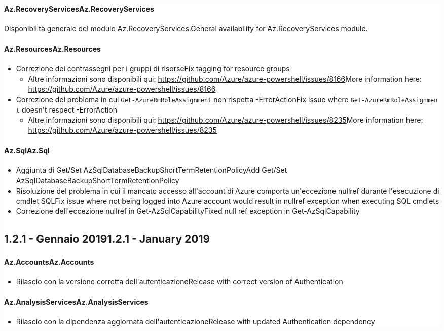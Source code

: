 #### <a name="azrecoveryservices"></a><span data-ttu-id="ec4dd-237">Az.RecoveryServices</span><span class="sxs-lookup"><span data-stu-id="ec4dd-237">Az.RecoveryServices</span></span>
<span data-ttu-id="ec4dd-238">Disponibilità generale del modulo Az.RecoveryServices.</span><span class="sxs-lookup"><span data-stu-id="ec4dd-238">General availability for Az.RecoveryServices module.</span></span>

#### <a name="azresources"></a><span data-ttu-id="ec4dd-239">Az.Resources</span><span class="sxs-lookup"><span data-stu-id="ec4dd-239">Az.Resources</span></span>
* <span data-ttu-id="ec4dd-240">Correzione dei contrassegni per i gruppi di risorse</span><span class="sxs-lookup"><span data-stu-id="ec4dd-240">Fix tagging for resource groups</span></span> 
    - <span data-ttu-id="ec4dd-241">Altre informazioni sono disponibili qui: https://github.com/Azure/azure-powershell/issues/8166</span><span class="sxs-lookup"><span data-stu-id="ec4dd-241">More information here: https://github.com/Azure/azure-powershell/issues/8166</span></span>
* <span data-ttu-id="ec4dd-242">Correzione del problema in cui `Get-AzureRmRoleAssignment` non rispetta -ErrorAction</span><span class="sxs-lookup"><span data-stu-id="ec4dd-242">Fix issue where `Get-AzureRmRoleAssignment` doesn't respect -ErrorAction</span></span> 
    - <span data-ttu-id="ec4dd-243">Altre informazioni sono disponibili qui: https://github.com/Azure/azure-powershell/issues/8235</span><span class="sxs-lookup"><span data-stu-id="ec4dd-243">More information here: https://github.com/Azure/azure-powershell/issues/8235</span></span>

#### <a name="azsql"></a><span data-ttu-id="ec4dd-244">Az.Sql</span><span class="sxs-lookup"><span data-stu-id="ec4dd-244">Az.Sql</span></span>
* <span data-ttu-id="ec4dd-245">Aggiunta di Get/Set AzSqlDatabaseBackupShortTermRetentionPolicy</span><span class="sxs-lookup"><span data-stu-id="ec4dd-245">Add Get/Set AzSqlDatabaseBackupShortTermRetentionPolicy</span></span>
* <span data-ttu-id="ec4dd-246">Risoluzione del problema in cui il mancato accesso all'account di Azure comporta un'eccezione nullref durante l'esecuzione di cmdlet SQL</span><span class="sxs-lookup"><span data-stu-id="ec4dd-246">Fix issue where not being logged into Azure account would result in nullref exception when executing SQL cmdlets</span></span>
* <span data-ttu-id="ec4dd-247">Correzione dell'eccezione nullref in Get-AzSqlCapability</span><span class="sxs-lookup"><span data-stu-id="ec4dd-247">Fixed null ref exception in Get-AzSqlCapability</span></span>

## <a name="121---january-2019"></a><span data-ttu-id="ec4dd-248">1.2.1 - Gennaio 2019</span><span class="sxs-lookup"><span data-stu-id="ec4dd-248">1.2.1 - January 2019</span></span>
#### <a name="azaccounts"></a><span data-ttu-id="ec4dd-249">Az.Accounts</span><span class="sxs-lookup"><span data-stu-id="ec4dd-249">Az.Accounts</span></span>
* <span data-ttu-id="ec4dd-250">Rilascio con la versione corretta dell'autenticazione</span><span class="sxs-lookup"><span data-stu-id="ec4dd-250">Release with correct version of Authentication</span></span>

#### <a name="azanalysisservices"></a><span data-ttu-id="ec4dd-251">Az.AnalysisServices</span><span class="sxs-lookup"><span data-stu-id="ec4dd-251">Az.AnalysisServices</span></span>
* <span data-ttu-id="ec4dd-252">Rilascio con la dipendenza aggiornata dell'autenticazione</span><span class="sxs-lookup"><span data-stu-id="ec4dd-252">Release with updated Authentication dependency</span></span>
